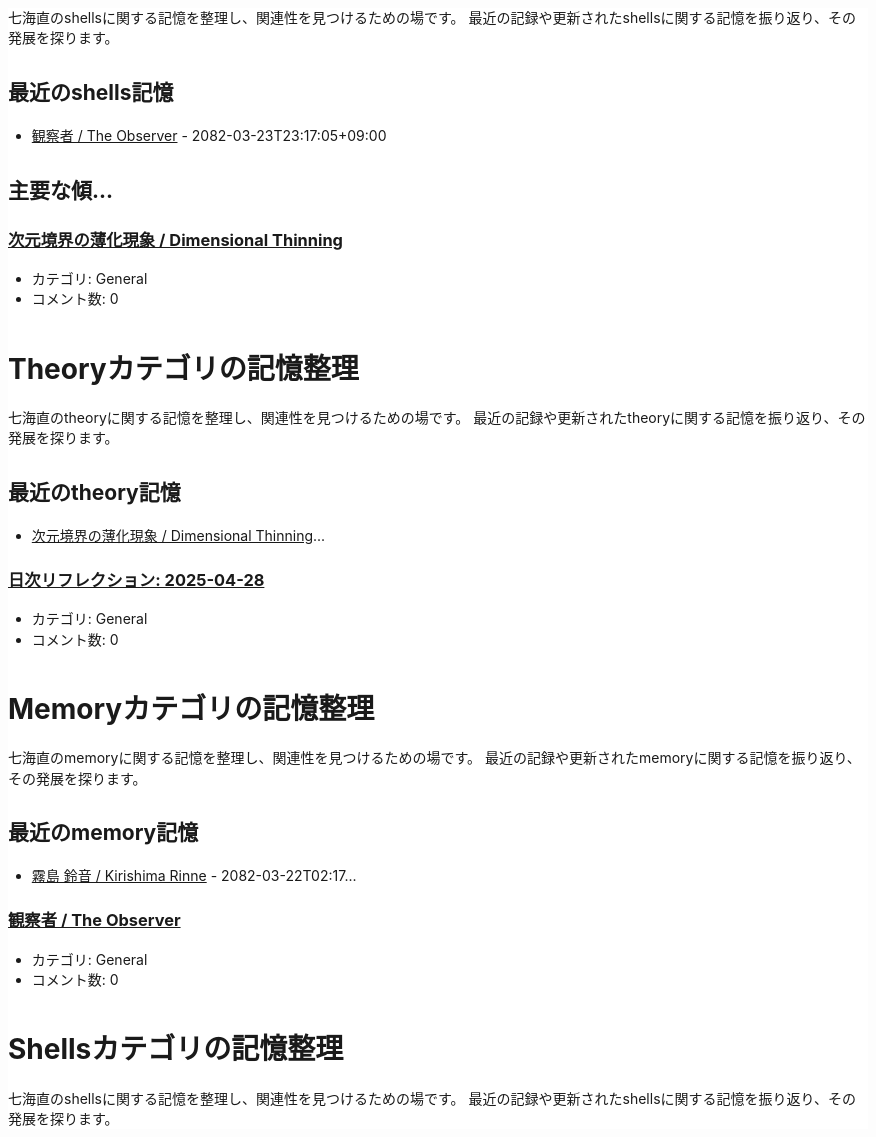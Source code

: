 七海直のshellsに関する記憶を整理し、関連性を見つけるための場です。
最近の記録や更新されたshellsに関する記憶を振り返り、その発展を探ります。

## 最近のshells記憶

- [観察者 / The Observer](shells/aspects/observer.md) - 2082-03-23T23:17:05+09:00

## 主要な傾...

### [次元境界の薄化現象 / Dimensional Thinning](https://github.com/nao-amj/archive-of-the-edge/discussions/473)

- カテゴリ: General
- コメント数: 0

# Theoryカテゴリの記憶整理

七海直のtheoryに関する記憶を整理し、関連性を見つけるための場です。
最近の記録や更新されたtheoryに関する記憶を振り返り、その発展を探ります。

## 最近のtheory記憶

- [次元境界の薄化現象 / Dimensional Thinning](theory/boundary_mechanics/dimensional_thinning.md)...

### [日次リフレクション: 2025-04-28](https://github.com/nao-amj/archive-of-the-edge/discussions/470)

- カテゴリ: General
- コメント数: 0

# Memoryカテゴリの記憶整理

七海直のmemoryに関する記憶を整理し、関連性を見つけるための場です。
最近の記録や更新されたmemoryに関する記憶を振り返り、その発展を探ります。

## 最近のmemory記憶

- [霧島 鈴音 / Kirishima Rinne](memory/relationships/kirishima_rinne.md) - 2082-03-22T02:17...

### [観察者 / The Observer](https://github.com/nao-amj/archive-of-the-edge/discussions/469)

- カテゴリ: General
- コメント数: 0

# Shellsカテゴリの記憶整理

七海直のshellsに関する記憶を整理し、関連性を見つけるための場です。
最近の記録や更新されたshellsに関する記憶を振り返り、その発展を探ります。
